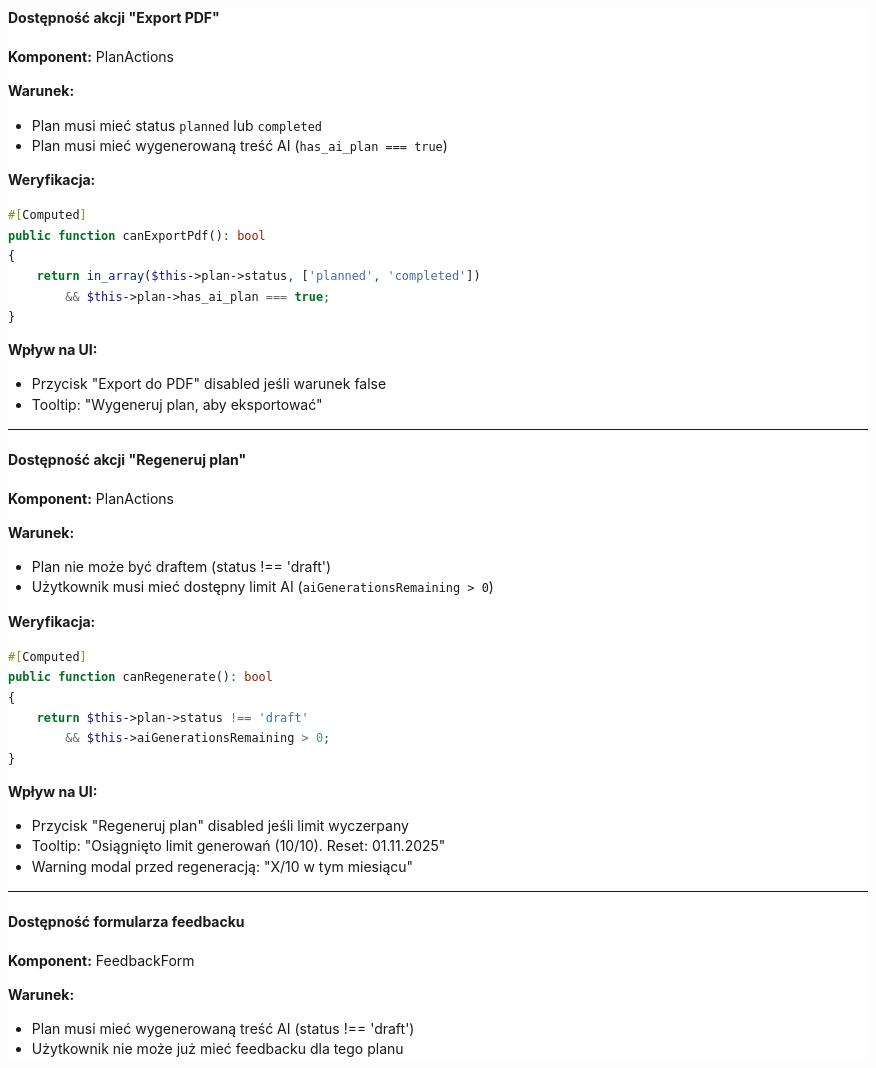 
#### Dostępność akcji "Export PDF"

**Komponent:** PlanActions

**Warunek:**
- Plan musi mieć status `planned` lub `completed`
- Plan musi mieć wygenerowaną treść AI (`has_ai_plan === true`)

**Weryfikacja:**
```php
#[Computed]
public function canExportPdf(): bool
{
    return in_array($this->plan->status, ['planned', 'completed'])
        && $this->plan->has_ai_plan === true;
}
```

**Wpływ na UI:**
- Przycisk "Export do PDF" disabled jeśli warunek false
- Tooltip: "Wygeneruj plan, aby eksportować"

---

#### Dostępność akcji "Regeneruj plan"

**Komponent:** PlanActions

**Warunek:**
- Plan nie może być draftem (status !== 'draft')
- Użytkownik musi mieć dostępny limit AI (`aiGenerationsRemaining > 0`)

**Weryfikacja:**
```php
#[Computed]
public function canRegenerate(): bool
{
    return $this->plan->status !== 'draft'
        && $this->aiGenerationsRemaining > 0;
}
```

**Wpływ na UI:**
- Przycisk "Regeneruj plan" disabled jeśli limit wyczerpany
- Tooltip: "Osiągnięto limit generowań (10/10). Reset: 01.11.2025"
- Warning modal przed regeneracją: "X/10 w tym miesiącu"

---

#### Dostępność formularza feedbacku

**Komponent:** FeedbackForm

**Warunek:**
- Plan musi mieć wygenerowaną treść AI (status !== 'draft')
- Użytkownik nie może już mieć feedbacku dla tego planu
